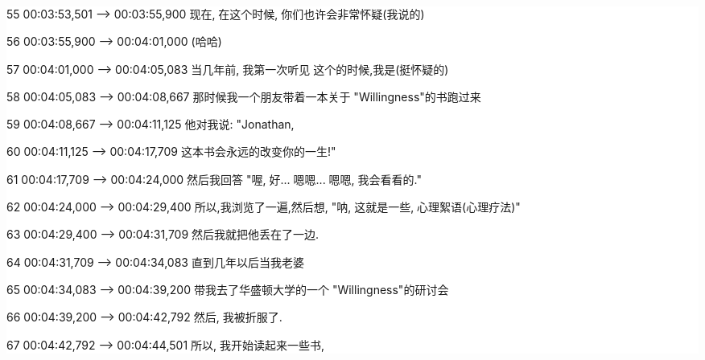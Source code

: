 55
00:03:53,501 --> 00:03:55,900
现在, 在这个时候,
你们也许会非常怀疑(我说的)

56
00:03:55,900 --> 00:04:01,000
(哈哈)

57
00:04:01,000 --> 00:04:05,083
当几年前, 我第一次听见
这个的时候,我是(挺怀疑的)

58
00:04:05,083 --> 00:04:08,667
那时候我一个朋友带着一本关于
"Willingness"的书跑过来

59
00:04:08,667 --> 00:04:11,125
他对我说: "Jonathan,

60
00:04:11,125 --> 00:04:17,709
这本书会永远的改变你的一生!"

61
00:04:17,709 --> 00:04:24,000
然后我回答 "喔, 好...
嗯嗯... 嗯嗯, 我会看看的."

62
00:04:24,000 --> 00:04:29,400
所以,我浏览了一遍,然后想,
"呐, 这就是一些, 心理絮语(心理疗法)"

63
00:04:29,400 --> 00:04:31,709
然后我就把他丢在了一边.

64
00:04:31,709 --> 00:04:34,083
直到几年以后当我老婆

65
00:04:34,083 --> 00:04:39,200
带我去了华盛顿大学的一个
"Willingness"的研讨会

66
00:04:39,200 --> 00:04:42,792
然后, 我被折服了.

67
00:04:42,792 --> 00:04:44,501
所以, 我开始读起来一些书,
